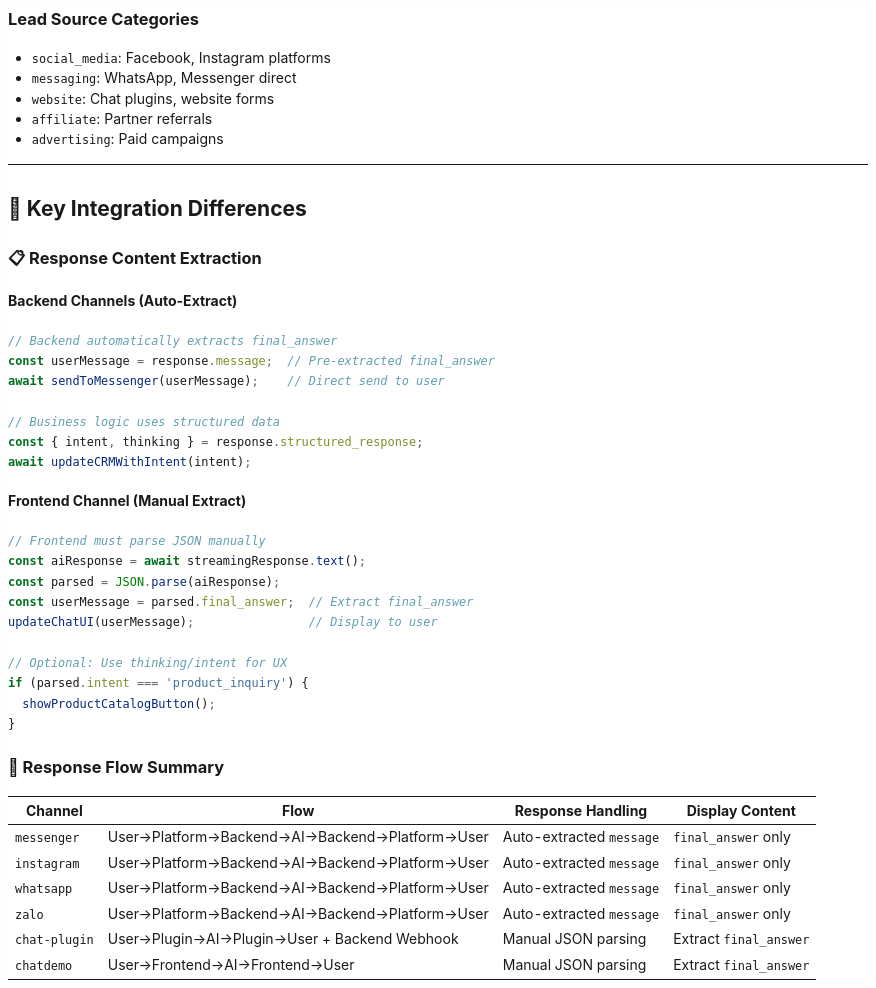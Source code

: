 ### **Lead Source Categories**
- `social_media`: Facebook, Instagram platforms
- `messaging`: WhatsApp, Messenger direct
- `website`: Chat plugins, website forms
- `affiliate`: Partner referrals
- `advertising`: Paid campaigns

---

## 🎯 **Key Integration Differences**

### **📋 Response Content Extraction**

#### **Backend Channels (Auto-Extract)**
```typescript
// Backend automatically extracts final_answer
const userMessage = response.message;  // Pre-extracted final_answer
await sendToMessenger(userMessage);    // Direct send to user

// Business logic uses structured data
const { intent, thinking } = response.structured_response;
await updateCRMWithIntent(intent);
```

#### **Frontend Channel (Manual Extract)**
```typescript
// Frontend must parse JSON manually
const aiResponse = await streamingResponse.text();
const parsed = JSON.parse(aiResponse);
const userMessage = parsed.final_answer;  // Extract final_answer
updateChatUI(userMessage);                // Display to user

// Optional: Use thinking/intent for UX
if (parsed.intent === 'product_inquiry') {
  showProductCatalogButton();
}
```

### **🔄 Response Flow Summary**

| Channel | Flow | Response Handling | Display Content |
|---------|------|-------------------|-----------------|
| `messenger` | User→Platform→Backend→AI→Backend→Platform→User | Auto-extracted `message` | `final_answer` only |
| `instagram` | User→Platform→Backend→AI→Backend→Platform→User | Auto-extracted `message` | `final_answer` only |
| `whatsapp` | User→Platform→Backend→AI→Backend→Platform→User | Auto-extracted `message` | `final_answer` only |
| `zalo` | User→Platform→Backend→AI→Backend→Platform→User | Auto-extracted `message` | `final_answer` only |
| `chat-plugin` | User→Plugin→AI→Plugin→User + Backend Webhook | Manual JSON parsing | Extract `final_answer` |
| `chatdemo` | User→Frontend→AI→Frontend→User | Manual JSON parsing | Extract `final_answer` |
